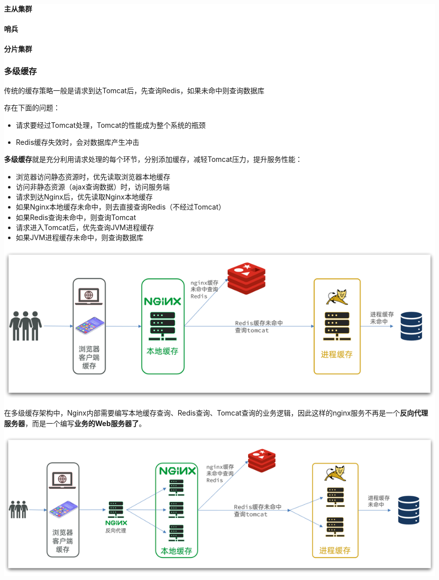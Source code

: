 

#### 主从集群

#### 哨兵

#### 分片集群






### 多级缓存

传统的缓存策略一般是请求到达Tomcat后，先查询Redis，如果未命中则查询数据库

存在下面的问题：

- 请求要经过Tomcat处理，Tomcat的性能成为整个系统的瓶颈

- Redis缓存失效时，会对数据库产生冲击



**多级缓存**就是充分利用请求处理的每个环节，分别添加缓存，减轻Tomcat压力，提升服务性能：

- 浏览器访问静态资源时，优先读取浏览器本地缓存
- 访问非静态资源（ajax查询数据）时，访问服务端
- 请求到达Nginx后，优先读取Nginx本地缓存
- 如果Nginx本地缓存未命中，则去直接查询Redis（不经过Tomcat）
- 如果Redis查询未命中，则查询Tomcat
- 请求进入Tomcat后，优先查询JVM进程缓存
- 如果JVM进程缓存未命中，则查询数据库

![image-20210821075558137](./images/image-20210821075558137.png)

在多级缓存架构中，Nginx内部需要编写本地缓存查询、Redis查询、Tomcat查询的业务逻辑，因此这样的nginx服务不再是一个**反向代理服务器**，而是一个编写**业务的Web服务器了**。



![](./images/image-20250321232906119.png)
